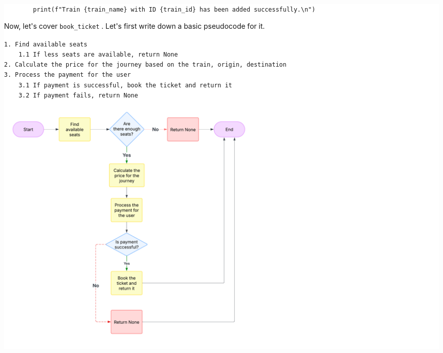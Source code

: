 ```
        print(f"Train {train_name} with ID {train_id} has been added successfully.\n")
```

Now, let's cover `book_ticket` . Let's first write down a basic pseudocode for it.

```
1. Find available seats  
    1.1 If less seats are available, return None  
2. Calculate the price for the journey based on the train, origin, destination
3. Process the payment for the user  
    3.1 If payment is successful, book the ticket and return it  
    3.2 If payment fails, return None
```

<img src="./images/BookTicketTrainManagerFlowChart.png" alt="Alt text" width="500"/>
